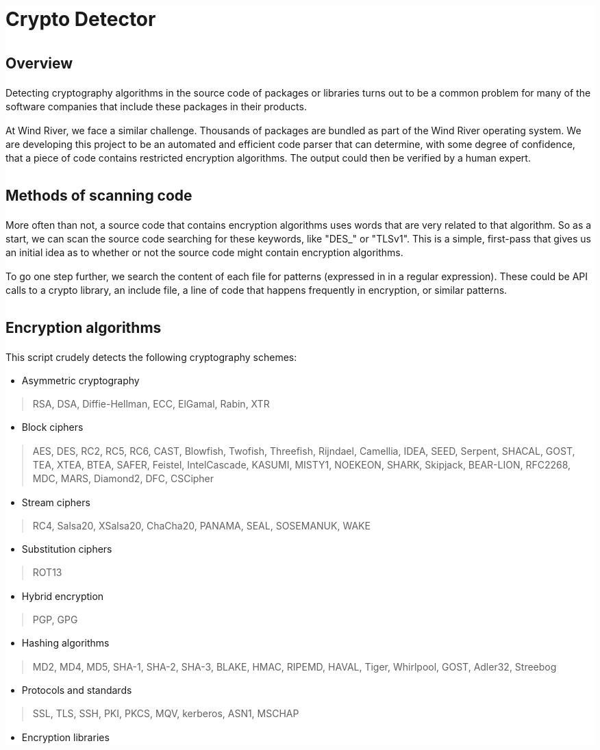 # Crypto Detector #

## Overview ##

Detecting cryptography algorithms in the source code of packages or libraries turns out to be a common problem for many of the software companies that include these packages in their products.

At Wind River, we face a similar challenge. Thousands of packages are bundled as part of the Wind River operating system. We are developing this project to be an automated and efficient code parser that can determine, with some degree of confidence, that a piece of code contains restricted encryption algorithms. The output could then be verified by a human expert.


## Methods of scanning code ##

More often than not, a source code that contains encryption algorithms uses words that are very related to that algorithm. So as a start, we can scan the source code searching for these keywords, like "DES_" or "TLSv1". This is a simple, first-pass that gives us an initial idea as to whether or not the source code might contain encryption algorithms.

To go one step further, we search the content of each file for patterns (expressed in in a regular expression). These could be API calls to a crypto library, an include file, a line of code that happens frequently in encryption, or similar patterns.

## Encryption algorithms ##

This script crudely detects the following cryptography schemes:

* Asymmetric cryptography

 >RSA, DSA, Diffie-Hellman, ECC, ElGamal, Rabin, XTR
* Block ciphers

 >AES, DES, RC2, RC5, RC6, CAST, Blowfish, Twofish, Threefish, Rijndael, Camellia, IDEA, SEED, Serpent, SHACAL, GOST, TEA, XTEA, BTEA, SAFER, Feistel, IntelCascade, KASUMI, MISTY1, NOEKEON, SHARK, Skipjack, BEAR-LION, RFC2268, MDC, MARS, Diamond2, DFC, CSCipher
* Stream ciphers

 >RC4, Salsa20, XSalsa20, ChaCha20, PANAMA, SEAL, SOSEMANUK, WAKE
* Substitution ciphers

 >ROT13
* Hybrid encryption

 >PGP, GPG
* Hashing algorithms

 >MD2, MD4, MD5, SHA-1, SHA-2, SHA-3, BLAKE, HMAC, RIPEMD, HAVAL, Tiger, Whirlpool, GOST, Adler32, Streebog
* Protocols and standards

 >SSL, TLS, SSH, PKI, PKCS, MQV, kerberos, ASN1, MSCHAP
* Encryption libraries
